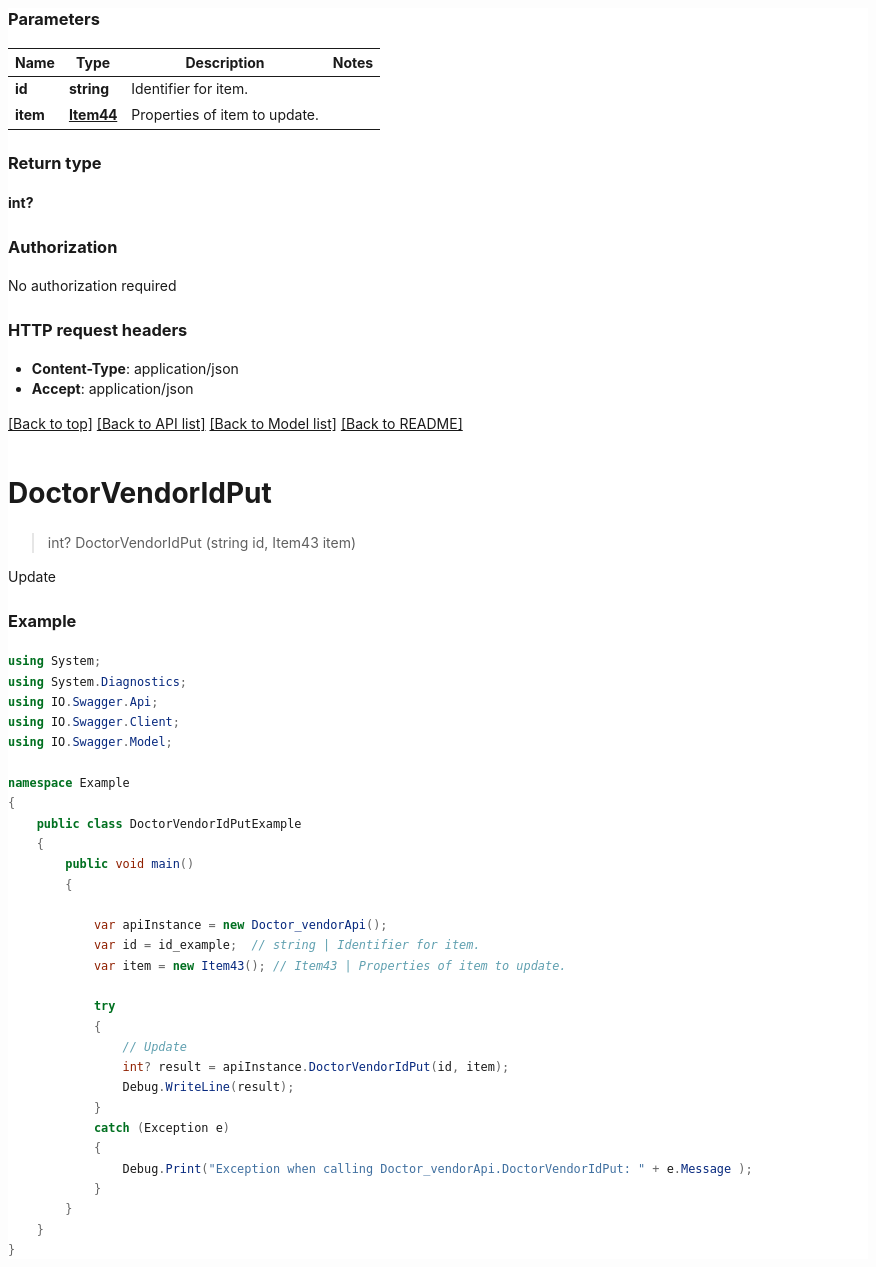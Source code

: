 ### Parameters

Name | Type | Description  | Notes
------------- | ------------- | ------------- | -------------
 **id** | **string**| Identifier for item. | 
 **item** | [**Item44**](Item44.md)| Properties of item to update. | 

### Return type

**int?**

### Authorization

No authorization required

### HTTP request headers

 - **Content-Type**: application/json
 - **Accept**: application/json

[[Back to top]](#) [[Back to API list]](../README.md#documentation-for-api-endpoints) [[Back to Model list]](../README.md#documentation-for-models) [[Back to README]](../README.md)

<a name="doctorvendoridput"></a>
# **DoctorVendorIdPut**
> int? DoctorVendorIdPut (string id, Item43 item)

Update

### Example
```csharp
using System;
using System.Diagnostics;
using IO.Swagger.Api;
using IO.Swagger.Client;
using IO.Swagger.Model;

namespace Example
{
    public class DoctorVendorIdPutExample
    {
        public void main()
        {
            
            var apiInstance = new Doctor_vendorApi();
            var id = id_example;  // string | Identifier for item.
            var item = new Item43(); // Item43 | Properties of item to update.

            try
            {
                // Update
                int? result = apiInstance.DoctorVendorIdPut(id, item);
                Debug.WriteLine(result);
            }
            catch (Exception e)
            {
                Debug.Print("Exception when calling Doctor_vendorApi.DoctorVendorIdPut: " + e.Message );
            }
        }
    }
}
```
